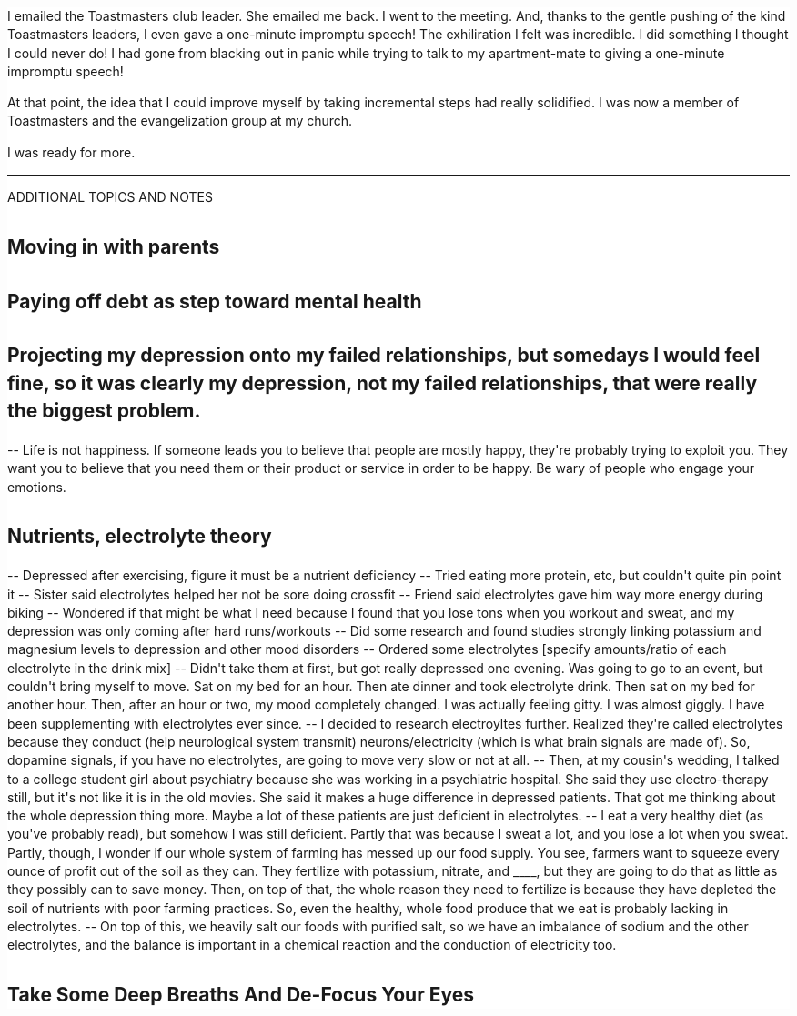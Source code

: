I emailed the Toastmasters club leader. She emailed me back. I went to the meeting. And, thanks to the gentle pushing of the kind Toastmasters leaders, I even gave a one-minute impromptu speech! The exhiliration I felt was incredible. I did something I thought I could never do! I had gone from blacking out in panic while trying to talk to my apartment-mate to giving a one-minute impromptu speech!

At that point, the idea that I could improve myself by taking incremental steps had really solidified. I was now a member of Toastmasters and the evangelization group at my church.

I was ready for more.




----

ADDITIONAL TOPICS AND NOTES
## Moving in with parents
## Paying off debt as step toward mental health
## Projecting my depression onto my failed relationships, but somedays I would feel fine, so it was clearly my depression, not my failed relationships, that were really the biggest problem.

-- Life is not happiness. If someone leads you to believe that people are mostly happy, they're probably trying to exploit you. They want you to believe that you need them or their product or service in order to be happy. Be wary of people who engage your emotions.

## Nutrients, electrolyte theory
-- Depressed after exercising, figure it must be a nutrient deficiency
-- Tried eating more protein, etc, but couldn't quite pin point it
-- Sister said electrolytes helped her not be sore doing crossfit
-- Friend said electrolytes gave him way more energy during biking
-- Wondered if that might be what I need because I found that you lose tons when you workout and sweat, and my depression was only coming after hard runs/workouts
-- Did some research and found studies strongly linking potassium and magnesium levels to depression and other mood disorders
-- Ordered some electrolytes [specify amounts/ratio of each electrolyte in the drink mix]
-- Didn't take them at first, but got really depressed one evening. Was going to go to an event, but couldn't bring myself to move. Sat on my bed for an hour. Then ate dinner and took electrolyte drink. Then sat on my bed for another hour. Then, after an hour or two, my mood completely changed. I was actually feeling gitty. I was almost giggly. I have been supplementing with electrolytes ever since.
-- I decided to research electroyltes further. Realized they're called electrolytes because they conduct (help neurological system transmit) neurons/electricity (which is what brain signals are made of). So, dopamine signals, if you have no electrolytes, are going to move very slow or not at all.
-- Then, at my cousin's wedding, I talked to a college student girl about psychiatry because she was working in a psychiatric hospital. She said they use electro-therapy still, but it's not like it is in the old movies. She said it makes a huge difference in depressed patients. That got me thinking about the whole depression thing more. Maybe a lot of these patients are just deficient in electrolytes.
-- I eat a very healthy diet (as you've probably read), but somehow I was still deficient. Partly that was because I sweat a lot, and you lose a lot when you sweat. Partly, though, I wonder if our whole system of farming has messed up our food supply. You see, farmers want to squeeze every ounce of profit out of the soil as they can. They fertilize with potassium, nitrate, and ____, but they are going to do that as little as they possibly can to save money. Then, on top of that, the whole reason they need to fertilize is because they have depleted the soil of nutrients with poor farming practices. So, even the healthy, whole food produce that we eat is probably lacking in electrolytes.
-- On top of this, we heavily salt our foods with purified salt, so we have an imbalance of sodium and the other electrolytes, and the balance is important in a chemical reaction and the conduction of electricity too.
## Take Some Deep Breaths And De-Focus Your Eyes